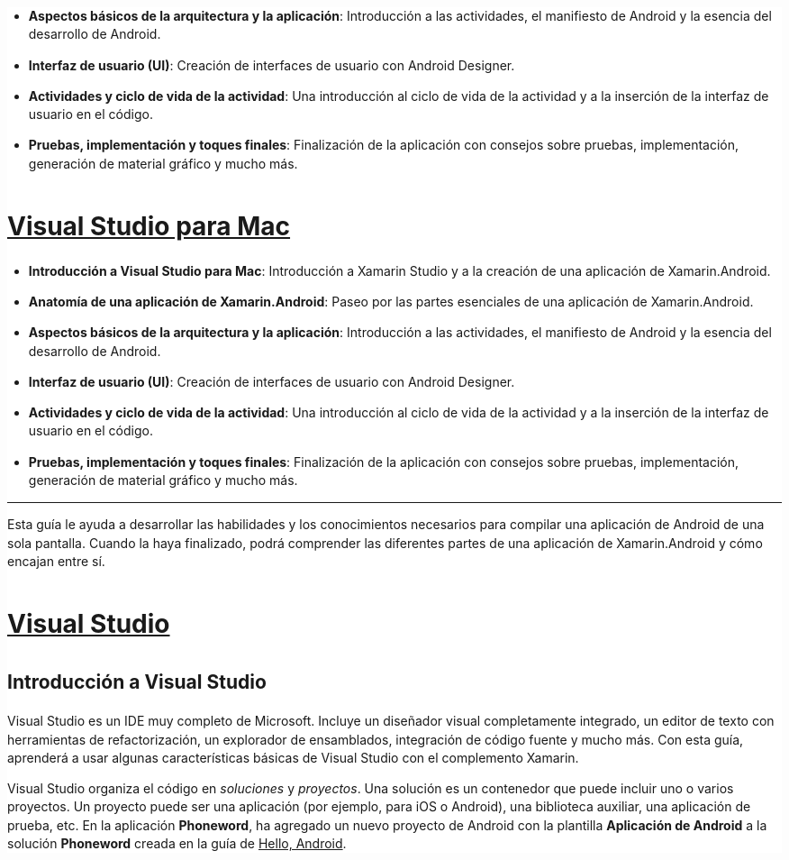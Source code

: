 -   **Aspectos básicos de la arquitectura y la aplicación**: Introducción a las actividades, el manifiesto de Android y la esencia del desarrollo de Android.

-   **Interfaz de usuario (UI)**: Creación de interfaces de usuario con Android Designer.

-   **Actividades y ciclo de vida de la actividad**: Una introducción al ciclo de vida de la actividad y a la inserción de la interfaz de usuario en el código.

-   **Pruebas, implementación y toques finales**: Finalización de la aplicación con consejos sobre pruebas, implementación, generación de material gráfico y mucho más.

# <a name="visual-studio-for-mactabvsmac"></a>[Visual Studio para Mac](#tab/vsmac)

-   **Introducción a Visual Studio para Mac**: Introducción a Xamarin Studio y a la creación de una aplicación de Xamarin.Android.

-   **Anatomía de una aplicación de Xamarin.Android**: Paseo por las partes esenciales de una aplicación de Xamarin.Android.

-   **Aspectos básicos de la arquitectura y la aplicación**: Introducción a las actividades, el manifiesto de Android y la esencia del desarrollo de Android.

-   **Interfaz de usuario (UI)**: Creación de interfaces de usuario con Android Designer.

-   **Actividades y ciclo de vida de la actividad**: Una introducción al ciclo de vida de la actividad y a la inserción de la interfaz de usuario en el código.

-   **Pruebas, implementación y toques finales**: Finalización de la aplicación con consejos sobre pruebas, implementación, generación de material gráfico y mucho más.

-----


Esta guía le ayuda a desarrollar las habilidades y los conocimientos necesarios para compilar una aplicación de Android de una sola pantalla. Cuando la haya finalizado, podrá comprender las diferentes partes de una aplicación de Xamarin.Android y cómo encajan entre sí.

# <a name="visual-studiotabvswin"></a>[Visual Studio](#tab/vswin)

## <a name="introduction-to-visual-studio"></a>Introducción a Visual Studio

Visual Studio es un IDE muy completo de Microsoft. Incluye un diseñador visual completamente integrado, un editor de texto con herramientas de refactorización, un explorador de ensamblados, integración de código fuente y mucho más. Con esta guía, aprenderá a usar algunas características básicas de Visual Studio con el complemento Xamarin.

Visual Studio organiza el código en _soluciones_ y _proyectos_. Una solución es un contenedor que puede incluir uno o varios proyectos. Un proyecto puede ser una aplicación (por ejemplo, para iOS o Android), una biblioteca auxiliar, una aplicación de prueba, etc. En la aplicación **Phoneword**, ha agregado un nuevo proyecto de Android con la plantilla **Aplicación de Android** a la solución **Phoneword** creada en la guía de [Hello, Android](~/android/get-started/hello-android/hello-android-quickstart.md). 
